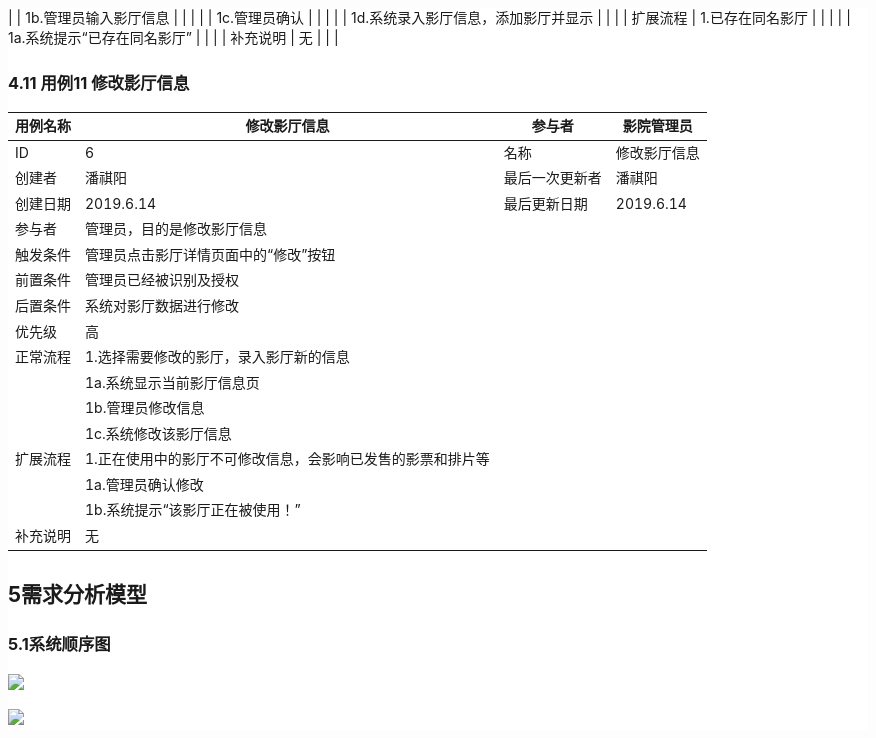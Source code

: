 |          | 1b.管理员输入影厅信息                    |                |              |
|          | 1c.管理员确认                    |                |              |
|          | 1d.系统录入影厅信息，添加影厅并显示                    |                |              |
| 扩展流程 | 1.已存在同名影厅                                                |        |            |
|          | 1a.系统提示“已存在同名影厅”                    |                |              |
| 补充说明 | 无                                                 |        |            |

### 4.11 用例11 修改影厅信息

| 用例名称 | 修改影厅信息                                                 | 参与者 | 影院管理员 |
|----------|--------------------------------------------------------------|--------|------------|
| ID       | 6                                                            | 名称           | 修改影厅信息 |
| 创建者   | 潘祺阳                                                   | 最后一次更新者 | 潘祺阳           |
| 创建日期 | 2019.6.14                                                    | 最后更新日期   | 2019.6.14        |
| 参与者   | 管理员，目的是修改影厅信息                         |                |                  |
| 触发条件 | 管理员点击影厅详情页面中的“修改”按钮                           |                |                  |
| 前置条件 | 管理员已经被识别及授权                                         |                |                  |
| 后置条件 | 系统对影厅数据进行修改         |                |                  |
| 优先级   | 高                                                           |                |                  |
| 正常流程 | 1.选择需要修改的影厅，录入影厅新的信息                         |        |            |
|          | 1a.系统显示当前影厅信息页                  |                |              |
|          | 1b.管理员修改信息                 |                |              |
|          | 1c.系统修改该影厅信息                 |                |              |
| 扩展流程 |      1.正在使用中的影厅不可修改信息，会影响已发售的影票和排片等                                                       |        |            |
|          | 1a.管理员确认修改                  |                |              |
|          | 1b.系统提示“该影厅正在被使用！”                 |                |              |
| 补充说明 |无  |        |            |

## 5需求分析模型

### 	5.1系统顺序图

![](http://47.111.9.220:80/第三次图片/用例文档wph顺序.png)

![](http://47.111.9.220:80/第三次图片/退票顺序图.png)
